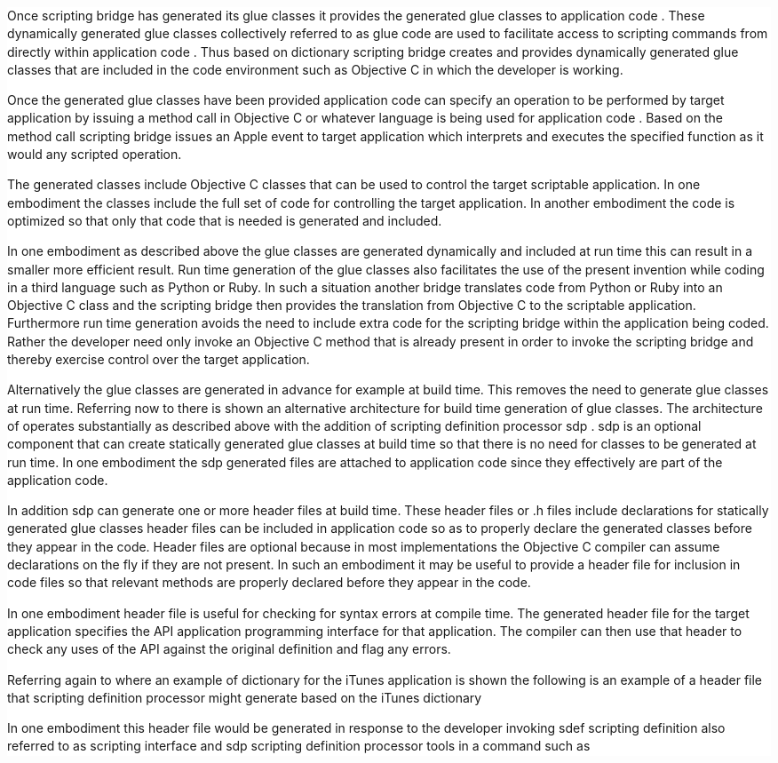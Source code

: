 Once scripting bridge has generated its glue classes it provides the generated glue classes to application code . These dynamically generated glue classes collectively referred to as glue code are used to facilitate access to scripting commands from directly within application code . Thus based on dictionary scripting bridge creates and provides dynamically generated glue classes that are included in the code environment such as Objective C in which the developer is working.

Once the generated glue classes have been provided application code can specify an operation to be performed by target application by issuing a method call in Objective C or whatever language is being used for application code . Based on the method call scripting bridge issues an Apple event to target application which interprets and executes the specified function as it would any scripted operation.

The generated classes include Objective C classes that can be used to control the target scriptable application. In one embodiment the classes include the full set of code for controlling the target application. In another embodiment the code is optimized so that only that code that is needed is generated and included.

In one embodiment as described above the glue classes are generated dynamically and included at run time this can result in a smaller more efficient result. Run time generation of the glue classes also facilitates the use of the present invention while coding in a third language such as Python or Ruby. In such a situation another bridge translates code from Python or Ruby into an Objective C class and the scripting bridge then provides the translation from Objective C to the scriptable application. Furthermore run time generation avoids the need to include extra code for the scripting bridge within the application being coded. Rather the developer need only invoke an Objective C method that is already present in order to invoke the scripting bridge and thereby exercise control over the target application.

Alternatively the glue classes are generated in advance for example at build time. This removes the need to generate glue classes at run time. Referring now to there is shown an alternative architecture for build time generation of glue classes. The architecture of operates substantially as described above with the addition of scripting definition processor sdp . sdp is an optional component that can create statically generated glue classes at build time so that there is no need for classes to be generated at run time. In one embodiment the sdp generated files are attached to application code since they effectively are part of the application code.

In addition sdp can generate one or more header files at build time. These header files or .h files include declarations for statically generated glue classes header files can be included in application code so as to properly declare the generated classes before they appear in the code. Header files are optional because in most implementations the Objective C compiler can assume declarations on the fly if they are not present. In such an embodiment it may be useful to provide a header file for inclusion in code files so that relevant methods are properly declared before they appear in the code.

In one embodiment header file is useful for checking for syntax errors at compile time. The generated header file for the target application specifies the API application programming interface for that application. The compiler can then use that header to check any uses of the API against the original definition and flag any errors.

Referring again to where an example of dictionary for the iTunes application is shown the following is an example of a header file that scripting definition processor might generate based on the iTunes dictionary 

In one embodiment this header file would be generated in response to the developer invoking sdef scripting definition also referred to as scripting interface and sdp scripting definition processor tools in a command such as 
